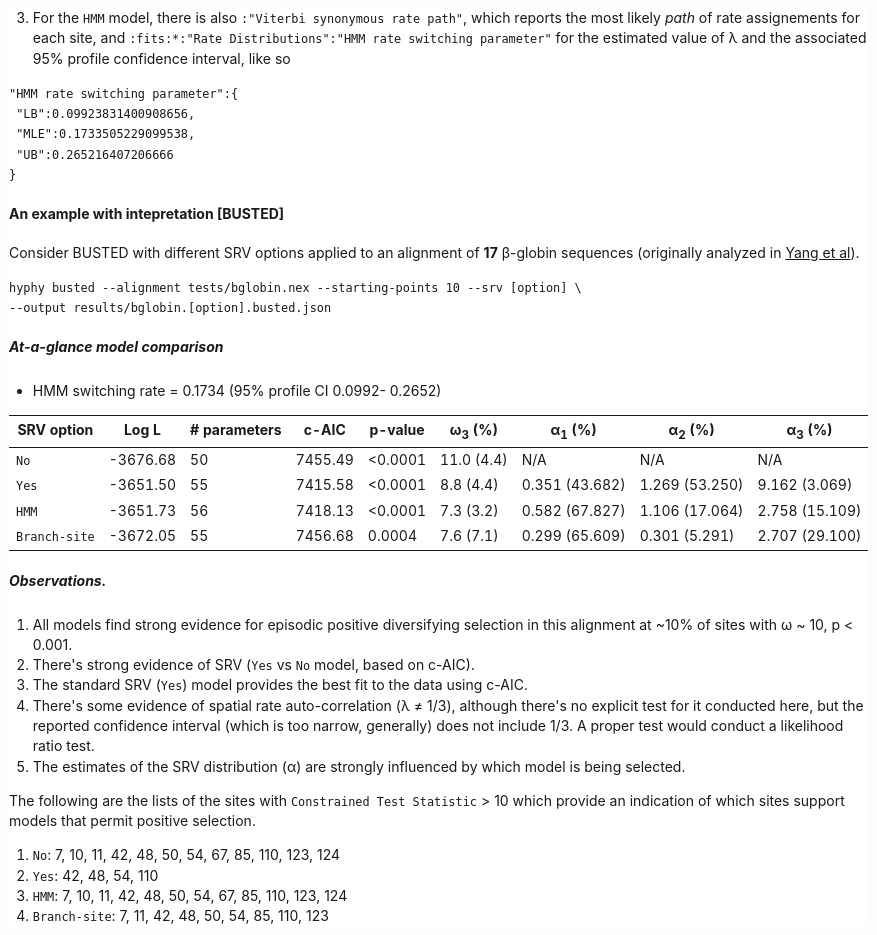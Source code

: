 3. For the `HMM` model, there is also `:"Viterbi synonymous rate path"`, which reports the most likely _path_ of rate assignements for each site, and `:fits:*:"Rate Distributions":"HMM rate switching parameter"` for the estimated value of &lambda; and the associated 95% profile confidence interval, like so

```
"HMM rate switching parameter":{
 "LB":0.09923831400908656,
 "MLE":0.1733505229099538,
 "UB":0.265216407206666
}
```

#### An example with intepretation [BUSTED]

Consider BUSTED with different SRV options applied to an alignment of **17** &beta;-globin sequences (originally analyzed in [Yang et al](https://www.genetics.org/content/155/1/431)). 

```
hyphy busted --alignment tests/bglobin.nex --starting-points 10 --srv [option] \
--output results/bglobin.[option].busted.json 
```

##### At-a-glance model comparison 

* HMM switching rate =   0.1734 (95% profile CI   0.0992-  0.2652)

| SRV option |  Log L   |   # parameters    |   c-AIC    | p-value | &omega;<sub>3</sub> (%) | &alpha;<sub>1</sub> (%) | &alpha;<sub>2</sub> (%)| &alpha;<sub>3</sub> (%) |
|-------|---------------|---------------|---------------|---------------|---------------|---------------|--------------|--------------|
| `No`  |  -3676.68     | 50            | 7455.49       | <0.0001      | 11.0 (4.4)    |  N/A | N/A |N/A |
| `Yes`  |  -3651.50     | 55            | 7415.58     | <0.0001      | 8.8 (4.4)    |  0.351 (43.682) | 1.269              (53.250) |  9.162  (3.069) |
| `HMM`  |  -3651.73    | 56            | 7418.13     | <0.0001      | 7.3 (3.2)    |  0.582 (67.827) | 1.106               (17.064) |  2.758  (15.109) |
| `Branch-site`  |  -3672.05    | 55            | 7456.68     | 0.0004     | 7.6 (7.1)    |  0.299 (65.609) | 0.301               (5.291) |  2.707  (29.100) |

##### Observations.

1. All models find strong evidence for episodic positive diversifying selection in this alignment at ~10% of sites with &omega; ~ 10, p < 0.001.
2. There's strong evidence of SRV (`Yes` vs `No` model, based on c-AIC). 
3. The standard SRV (`Yes`) model provides the best fit to the data using c-AIC.
4. There's some evidence of spatial rate auto-correlation (&lambda; ≠ 1/3), although there's no explicit test for it conducted here, but the reported confidence interval (which is too narrow, generally) does not include 1/3. A proper test would conduct a likelihood ratio test.
6. The estimates of the SRV distribution (&alpha;) are strongly influenced by which model is being selected.

The following are the lists of the sites with `Constrained Test Statistic` > 10 which provide an indication of which sites support models that permit positive selection.

1. `No`: 7, 10, 11, 42, 48, 50, 54, 67, 85, 110, 123, 124
2. `Yes`: 42, 48, 54, 110
3. `HMM`: 7, 10, 11, 42, 48, 50, 54, 67, 85, 110, 123, 124
4. `Branch-site`: 7, 11, 42, 48, 50, 54, 85, 110, 123
